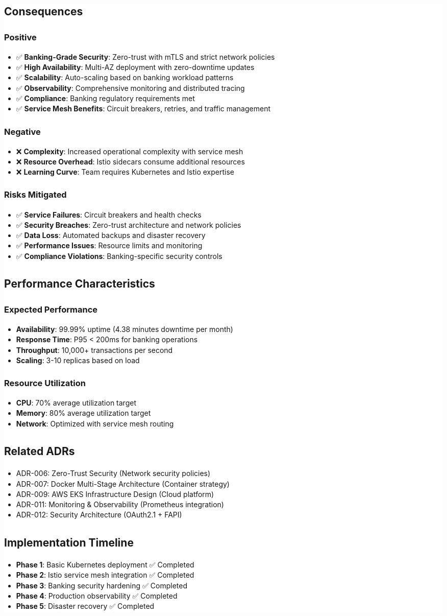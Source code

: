 ## Consequences

### Positive
- ✅ **Banking-Grade Security**: Zero-trust with mTLS and strict network policies
- ✅ **High Availability**: Multi-AZ deployment with zero-downtime updates
- ✅ **Scalability**: Auto-scaling based on banking workload patterns
- ✅ **Observability**: Comprehensive monitoring and distributed tracing
- ✅ **Compliance**: Banking regulatory requirements met
- ✅ **Service Mesh Benefits**: Circuit breakers, retries, and traffic management

### Negative
- ❌ **Complexity**: Increased operational complexity with service mesh
- ❌ **Resource Overhead**: Istio sidecars consume additional resources
- ❌ **Learning Curve**: Team requires Kubernetes and Istio expertise

### Risks Mitigated
- ✅ **Service Failures**: Circuit breakers and health checks
- ✅ **Security Breaches**: Zero-trust architecture and network policies
- ✅ **Data Loss**: Automated backups and disaster recovery
- ✅ **Performance Issues**: Resource limits and monitoring
- ✅ **Compliance Violations**: Banking-specific security controls

## Performance Characteristics

### Expected Performance
- **Availability**: 99.99% uptime (4.38 minutes downtime per month)
- **Response Time**: P95 < 200ms for banking operations
- **Throughput**: 10,000+ transactions per second
- **Scaling**: 3-10 replicas based on load

### Resource Utilization
- **CPU**: 70% average utilization target
- **Memory**: 80% average utilization target
- **Network**: Optimized with service mesh routing

## Related ADRs
- ADR-006: Zero-Trust Security (Network security policies)
- ADR-007: Docker Multi-Stage Architecture (Container strategy)
- ADR-009: AWS EKS Infrastructure Design (Cloud platform)
- ADR-011: Monitoring & Observability (Prometheus integration)
- ADR-012: Security Architecture (OAuth2.1 + FAPI)

## Implementation Timeline
- **Phase 1**: Basic Kubernetes deployment ✅ Completed
- **Phase 2**: Istio service mesh integration ✅ Completed
- **Phase 3**: Banking security hardening ✅ Completed
- **Phase 4**: Production observability ✅ Completed
- **Phase 5**: Disaster recovery ✅ Completed
